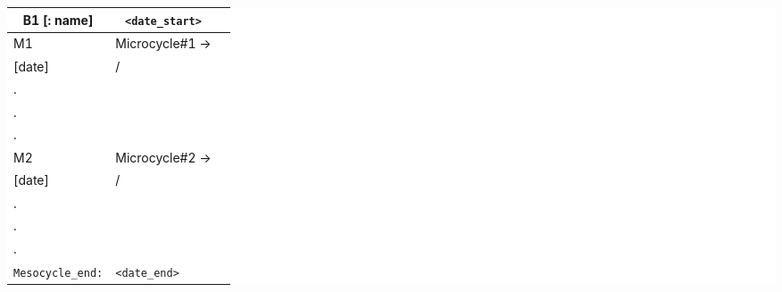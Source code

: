 | B1 [: name] | `<date_start>` | |
| ----------------- |-|-|
| M1 | Microcycle#1 ->
| [date] | \/
| . |
| . |
| . |
| M2 | Microcycle#2 ->
| [date] | \/
| . |
| . |
| . |
| `Mesocycle_end:` | `<date_end>`
